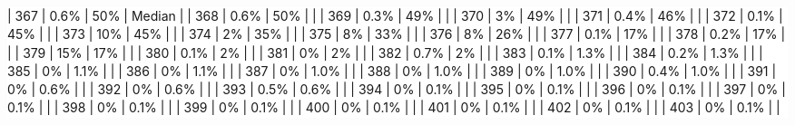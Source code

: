 | 367 | 0.6% | 50% | Median |
| 368 | 0.6% | 50% |  |
| 369 | 0.3% | 49% |  |
| 370 | 3% | 49% |  |
| 371 | 0.4% | 46% |  |
| 372 | 0.1% | 45% |  |
| 373 | 10% | 45% |  |
| 374 | 2% | 35% |  |
| 375 | 8% | 33% |  |
| 376 | 8% | 26% |  |
| 377 | 0.1% | 17% |  |
| 378 | 0.2% | 17% |  |
| 379 | 15% | 17% |  |
| 380 | 0.1% | 2% |  |
| 381 | 0% | 2% |  |
| 382 | 0.7% | 2% |  |
| 383 | 0.1% | 1.3% |  |
| 384 | 0.2% | 1.3% |  |
| 385 | 0% | 1.1% |  |
| 386 | 0% | 1.1% |  |
| 387 | 0% | 1.0% |  |
| 388 | 0% | 1.0% |  |
| 389 | 0% | 1.0% |  |
| 390 | 0.4% | 1.0% |  |
| 391 | 0% | 0.6% |  |
| 392 | 0% | 0.6% |  |
| 393 | 0.5% | 0.6% |  |
| 394 | 0% | 0.1% |  |
| 395 | 0% | 0.1% |  |
| 396 | 0% | 0.1% |  |
| 397 | 0% | 0.1% |  |
| 398 | 0% | 0.1% |  |
| 399 | 0% | 0.1% |  |
| 400 | 0% | 0.1% |  |
| 401 | 0% | 0.1% |  |
| 402 | 0% | 0.1% |  |
| 403 | 0% | 0.1% |  |